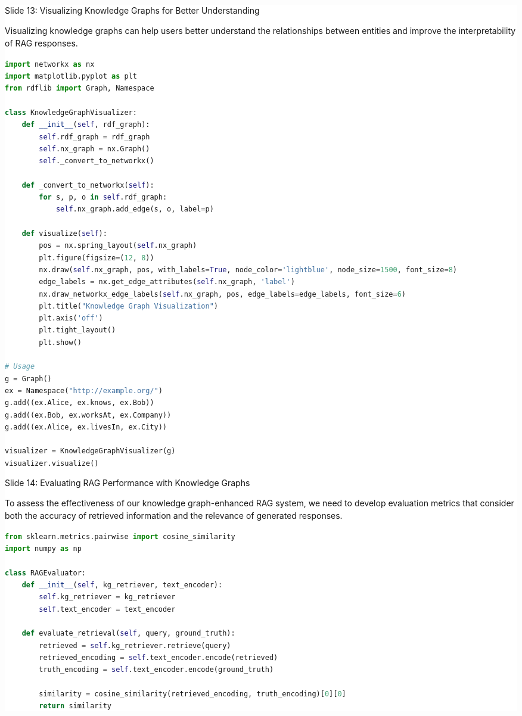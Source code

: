 Slide 13: Visualizing Knowledge Graphs for Better Understanding

Visualizing knowledge graphs can help users better understand the relationships between entities and improve the interpretability of RAG responses.

```python
import networkx as nx
import matplotlib.pyplot as plt
from rdflib import Graph, Namespace

class KnowledgeGraphVisualizer:
    def __init__(self, rdf_graph):
        self.rdf_graph = rdf_graph
        self.nx_graph = nx.Graph()
        self._convert_to_networkx()

    def _convert_to_networkx(self):
        for s, p, o in self.rdf_graph:
            self.nx_graph.add_edge(s, o, label=p)

    def visualize(self):
        pos = nx.spring_layout(self.nx_graph)
        plt.figure(figsize=(12, 8))
        nx.draw(self.nx_graph, pos, with_labels=True, node_color='lightblue', node_size=1500, font_size=8)
        edge_labels = nx.get_edge_attributes(self.nx_graph, 'label')
        nx.draw_networkx_edge_labels(self.nx_graph, pos, edge_labels=edge_labels, font_size=6)
        plt.title("Knowledge Graph Visualization")
        plt.axis('off')
        plt.tight_layout()
        plt.show()

# Usage
g = Graph()
ex = Namespace("http://example.org/")
g.add((ex.Alice, ex.knows, ex.Bob))
g.add((ex.Bob, ex.worksAt, ex.Company))
g.add((ex.Alice, ex.livesIn, ex.City))

visualizer = KnowledgeGraphVisualizer(g)
visualizer.visualize()
```

Slide 14: Evaluating RAG Performance with Knowledge Graphs

To assess the effectiveness of our knowledge graph-enhanced RAG system, we need to develop evaluation metrics that consider both the accuracy of retrieved information and the relevance of generated responses.

```python
from sklearn.metrics.pairwise import cosine_similarity
import numpy as np

class RAGEvaluator:
    def __init__(self, kg_retriever, text_encoder):
        self.kg_retriever = kg_retriever
        self.text_encoder = text_encoder

    def evaluate_retrieval(self, query, ground_truth):
        retrieved = self.kg_retriever.retrieve(query)
        retrieved_encoding = self.text_encoder.encode(retrieved)
        truth_encoding = self.text_encoder.encode(ground_truth)
        
        similarity = cosine_similarity(retrieved_encoding, truth_encoding)[0][0]
        return similarity

```